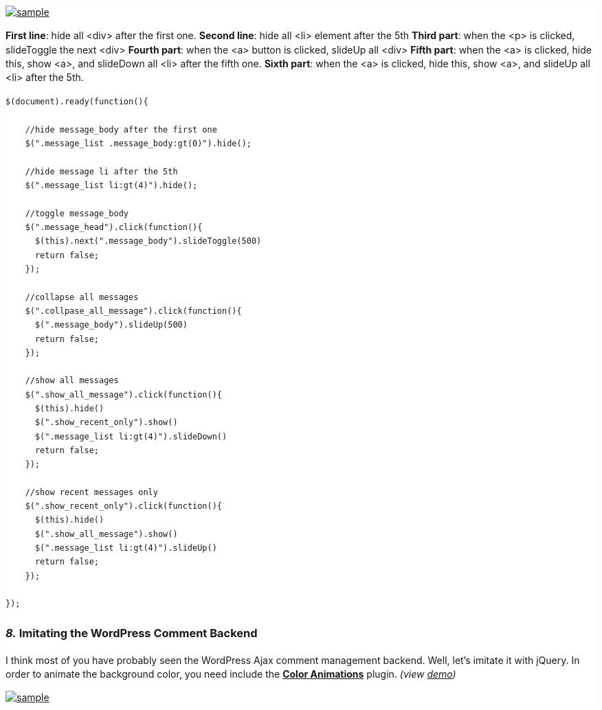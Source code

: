 <a href="http://www.webdesignerwall.com/demo/jquery/collapsible-panels.html"><img src="http://www.webdesignerwall.com/wp-content/uploads/2008/02/sample6.gif" alt="sample" /></a>

<strong>First line</strong>: hide all &lt;div&gt; after the first one.
<strong>Second line</strong>: hide all &lt;li&gt; element after the 5th
<strong>Third part</strong>: when the &lt;p&gt; is clicked, slideToggle the next &lt;div&gt;
<strong>Fourth part</strong>: when the &lt;a&gt; button is clicked, slideUp all &lt;div&gt;
<strong>Fifth part</strong>: when the &lt;a&gt; is clicked, hide this, show &lt;a&gt;, and slideDown all &lt;li&gt; after the fifth one.
<strong>Sixth part</strong>: when the &lt;a&gt; is clicked, hide this, show &lt;a&gt;, and slideUp all &lt;li&gt; after the 5th.
<pre><code>$(document).ready(function(){

	//hide message_body after the first one
	$(".message_list .message_body:gt(0)").hide();

	//hide message li after the 5th
	$(".message_list li:gt(4)").hide();

	//toggle message_body
	$(".message_head").click(function(){
	  $(this).next(".message_body").slideToggle(500)
	  return false;
	});

	//collapse all messages
	$(".collpase_all_message").click(function(){
	  $(".message_body").slideUp(500)
	  return false;
	});

	//show all messages
	$(".show_all_message").click(function(){
	  $(this).hide()
	  $(".show_recent_only").show()
	  $(".message_list li:gt(4)").slideDown()
	  return false;
	});

	//show recent messages only
	$(".show_recent_only").click(function(){
	  $(this).hide()
	  $(".show_all_message").show()
	  $(".message_list li:gt(4)").slideUp()
	  return false;
	});

});</code></pre>
<h3><em>8.</em> Imitating the WordPress Comment Backend</h3>
I think most of you have probably seen the WordPress Ajax comment management backend. Well, let’s imitate it with jQuery. In order to animate the background color, you need include the <a href="http://plugins.jquery.com/project/color"><strong>Color Animations</strong></a> plugin. <em>(view <a href="http://www.webdesignerwall.com/demo/jquery/wordpress-comments.html">demo</a>)</em>

<a href="http://www.webdesignerwall.com/demo/jquery/wordpress-comments.html"><img src="http://www.webdesignerwall.com/wp-content/uploads/2008/02/sample7.gif" alt="sample" /></a>
